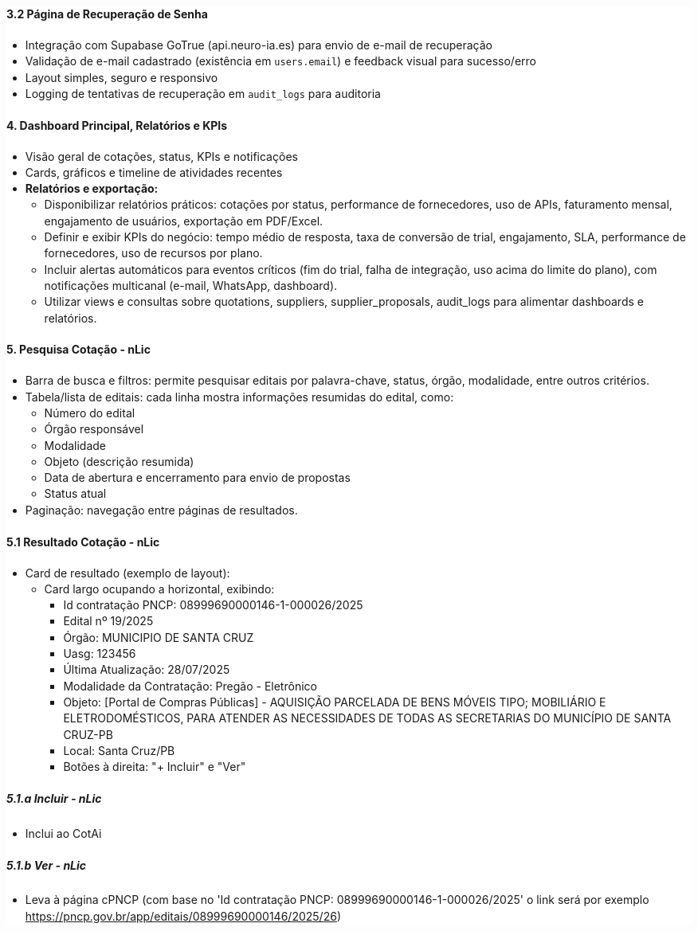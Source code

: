 #### 3.2 **Página de Recuperação de Senha**

- Integração com Supabase GoTrue (api.neuro-ia.es) para envio de e-mail de recuperação
- Validação de e-mail cadastrado (existência em `users.email`) e feedback visual para sucesso/erro
- Layout simples, seguro e responsivo
- Logging de tentativas de recuperação em `audit_logs` para auditoria


#### 4. **Dashboard Principal, Relatórios e KPIs**
- Visão geral de cotações, status, KPIs e notificações
- Cards, gráficos e timeline de atividades recentes
- **Relatórios e exportação:**
  - Disponibilizar relatórios práticos: cotações por status, performance de fornecedores, uso de APIs, faturamento mensal, engajamento de usuários, exportação em PDF/Excel.
  - Definir e exibir KPIs do negócio: tempo médio de resposta, taxa de conversão de trial, engajamento, SLA, performance de fornecedores, uso de recursos por plano.
  - Incluir alertas automáticos para eventos críticos (fim do trial, falha de integração, uso acima do limite do plano), com notificações multicanal (e-mail, WhatsApp, dashboard).
  - Utilizar views e consultas sobre quotations, suppliers, supplier_proposals, audit_logs para alimentar dashboards e relatórios.


#### 5. **Pesquisa Cotação - nLic**
- Barra de busca e filtros: permite pesquisar editais por palavra-chave, status, órgão, modalidade, entre outros critérios.
- Tabela/lista de editais: cada linha mostra informações resumidas do edital, como:
  - Número do edital
  - Órgão responsável
  - Modalidade
  - Objeto (descrição resumida)
  - Data de abertura e encerramento para envio de propostas
  - Status atual
- Paginação: navegação entre páginas de resultados.

#### 5.1 **Resultado Cotação - nLic**
- Card de resultado (exemplo de layout):
  - Card largo ocupando a horizontal, exibindo:
    - Id contratação PNCP: 08999690000146-1-000026/2025
    - Edital nº 19/2025
    - Órgão: MUNICIPIO DE SANTA CRUZ
    - Uasg: 123456
    - Última Atualização: 28/07/2025
    - Modalidade da Contratação: Pregão - Eletrônico
    - Objeto: [Portal de Compras Públicas] - AQUISIÇÃO PARCELADA DE BENS MÓVEIS TIPO; MOBILIÁRIO E ELETRODOMÉSTICOS, PARA ATENDER AS NECESSIDADES DE TODAS AS SECRETARIAS DO MUNICÍPIO DE SANTA CRUZ-PB
    - Local: Santa Cruz/PB
    - Botões à direita: "+ Incluir" e "Ver"

##### 5.1.a **Incluir - nLic**
- Inclui ao CotAi

##### 5.1.b **Ver - nLic**
- Leva à página cPNCP (com base no 'Id contratação PNCP: 08999690000146-1-000026/2025' o link será por exemplo https://pncp.gov.br/app/editais/08999690000146/2025/26)
